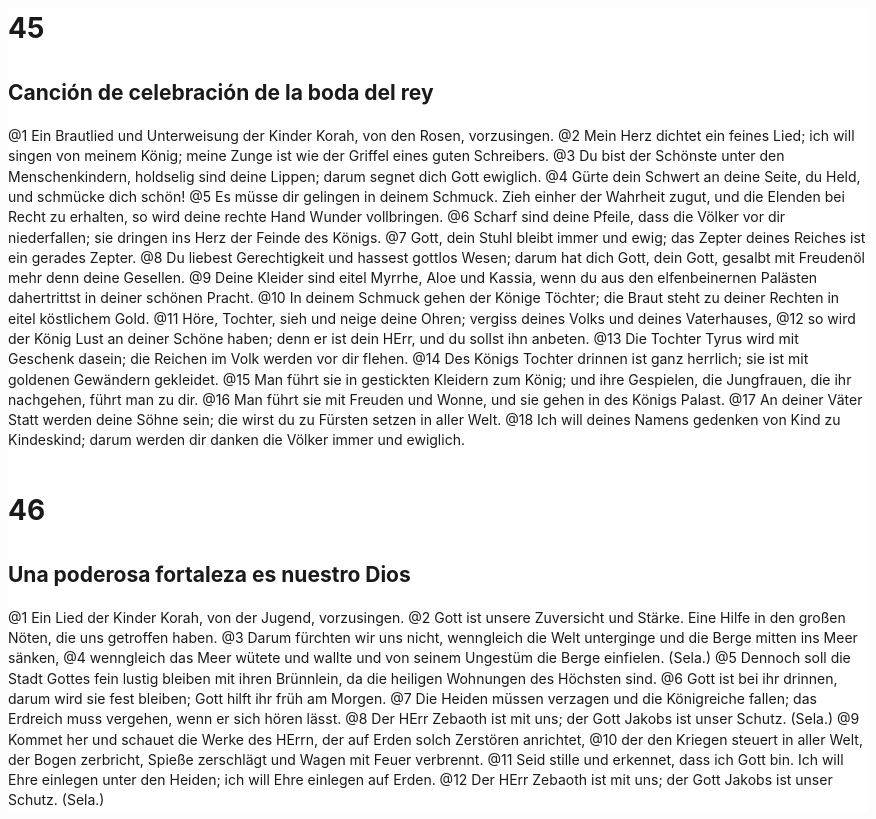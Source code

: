 # 45
## Canción de celebración de la boda del rey
@1 Ein Brautlied und Unterweisung der Kinder Korah, von den Rosen, vorzusingen.
@2 Mein Herz dichtet ein feines Lied; ich will singen von meinem König; meine Zunge ist wie der Griffel eines guten Schreibers.
@3 Du bist der Schönste unter den Menschenkindern, holdselig sind deine Lippen; darum segnet dich Gott ewiglich.
@4 Gürte dein Schwert an deine Seite, du Held, und schmücke dich schön!
@5 Es müsse dir gelingen in deinem Schmuck. Zieh einher der Wahrheit zugut, und die Elenden bei Recht zu erhalten, so wird deine rechte Hand Wunder vollbringen.
@6 Scharf sind deine Pfeile, dass die Völker vor dir niederfallen; sie dringen ins Herz der Feinde des Königs.
@7 Gott, dein Stuhl bleibt immer und ewig; das Zepter deines Reiches ist ein gerades Zepter.
@8 Du liebest Gerechtigkeit und hassest gottlos Wesen; darum hat dich Gott, dein Gott, gesalbt mit Freudenöl mehr denn deine Gesellen.
@9 Deine Kleider sind eitel Myrrhe, Aloe und Kassia, wenn du aus den elfenbeinernen Palästen dahertrittst in deiner schönen Pracht.
@10 In deinem Schmuck gehen der Könige Töchter; die Braut steht zu deiner Rechten in eitel köstlichem Gold.
@11 Höre, Tochter, sieh und neige deine Ohren; vergiss deines Volks und deines Vaterhauses,
@12 so wird der König Lust an deiner Schöne haben; denn er ist dein HErr, und du sollst ihn anbeten.
@13 Die Tochter Tyrus wird mit Geschenk dasein; die Reichen im Volk werden vor dir flehen.
@14 Des Königs Tochter drinnen ist ganz herrlich; sie ist mit goldenen Gewändern gekleidet.
@15 Man führt sie in gestickten Kleidern zum König; und ihre Gespielen, die Jungfrauen, die ihr nachgehen, führt man zu dir.
@16 Man führt sie mit Freuden und Wonne, und sie gehen in des Königs Palast.
@17 An deiner Väter Statt werden deine Söhne sein; die wirst du zu Fürsten setzen in aller Welt.
@18 Ich will deines Namens gedenken von Kind zu Kindeskind; darum werden dir danken die Völker immer und ewiglich.

# 46
## Una poderosa fortaleza es nuestro Dios
@1 Ein Lied der Kinder Korah, von der Jugend, vorzusingen.
@2 Gott ist unsere Zuversicht und Stärke. Eine Hilfe in den großen Nöten, die uns getroffen haben.
@3 Darum fürchten wir uns nicht, wenngleich die Welt unterginge und die Berge mitten ins Meer sänken,
@4 wenngleich das Meer wütete und wallte und von seinem Ungestüm die Berge einfielen. (Sela.)
@5 Dennoch soll die Stadt Gottes fein lustig bleiben mit ihren Brünnlein, da die heiligen Wohnungen des Höchsten sind.
@6 Gott ist bei ihr drinnen, darum wird sie fest bleiben; Gott hilft ihr früh am Morgen.
@7 Die Heiden müssen verzagen und die Königreiche fallen; das Erdreich muss vergehen, wenn er sich hören lässt.
@8 Der HErr Zebaoth ist mit uns; der Gott Jakobs ist unser Schutz. (Sela.)
@9 Kommet her und schauet die Werke des HErrn, der auf Erden solch Zerstören anrichtet,
@10 der den Kriegen steuert in aller Welt, der Bogen zerbricht, Spieße zerschlägt und Wagen mit Feuer verbrennt.
@11 Seid stille und erkennet, dass ich Gott bin. Ich will Ehre einlegen unter den Heiden; ich will Ehre einlegen auf Erden.
@12 Der HErr Zebaoth ist mit uns; der Gott Jakobs ist unser Schutz. (Sela.)
